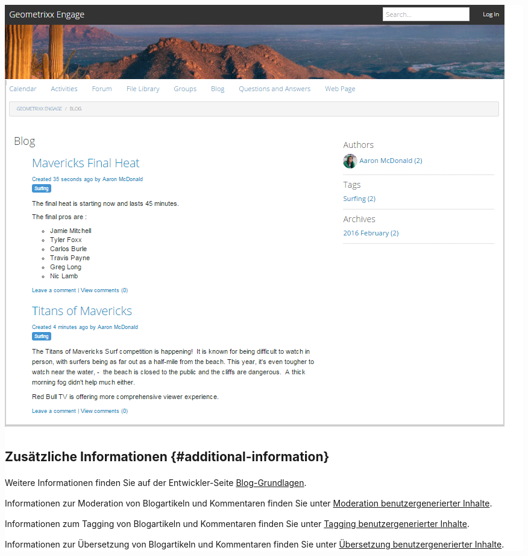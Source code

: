![anonymous-user-Ansicht](assets/anonymous-user-view.png)

## Zusätzliche Informationen {#additional-information}

Weitere Informationen finden Sie auf der Entwickler-Seite [Blog-Grundlagen](/help/communities/blog-developer-basics.md).

Informationen zur Moderation von Blogartikeln und Kommentaren finden Sie unter [Moderation benutzergenerierter Inhalte](/help/communities/moderate-ugc.md).

Informationen zum Tagging von Blogartikeln und Kommentaren finden Sie unter [Tagging benutzergenerierter Inhalte](/help/communities/tag-ugc.md).

Informationen zur Übersetzung von Blogartikeln und Kommentaren finden Sie unter [Übersetzung benutzergenerierter Inhalte](/help/communities/translate-ugc.md).
